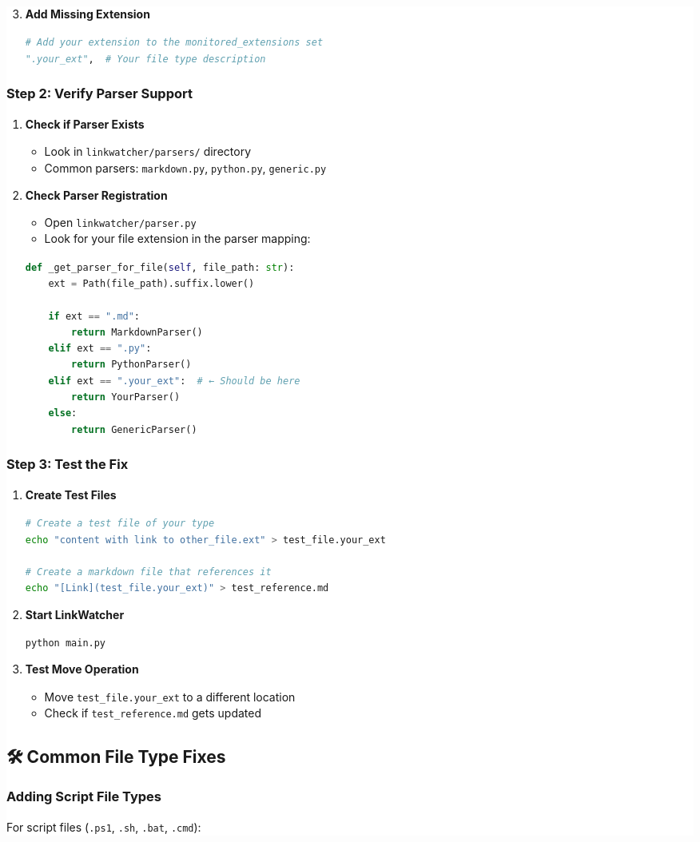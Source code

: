 3. **Add Missing Extension**
   ```python
   # Add your extension to the monitored_extensions set
   ".your_ext",  # Your file type description
   ```

### Step 2: Verify Parser Support

1. **Check if Parser Exists**
   - Look in `linkwatcher/parsers/` directory
   - Common parsers: `markdown.py`, `python.py`, `generic.py`

2. **Check Parser Registration**
   - Open `linkwatcher/parser.py`
   - Look for your file extension in the parser mapping:
   ```python
   def _get_parser_for_file(self, file_path: str):
       ext = Path(file_path).suffix.lower()
       
       if ext == ".md":
           return MarkdownParser()
       elif ext == ".py":
           return PythonParser()
       elif ext == ".your_ext":  # ← Should be here
           return YourParser()
       else:
           return GenericParser()
   ```

### Step 3: Test the Fix

1. **Create Test Files**
   ```bash
   # Create a test file of your type
   echo "content with link to other_file.ext" > test_file.your_ext
   
   # Create a markdown file that references it
   echo "[Link](test_file.your_ext)" > test_reference.md
   ```

2. **Start LinkWatcher**
   ```bash
   python main.py
   ```

3. **Test Move Operation**
   - Move `test_file.your_ext` to a different location
   - Check if `test_reference.md` gets updated

## 🛠️ Common File Type Fixes

### Adding Script File Types

For script files (`.ps1`, `.sh`, `.bat`, `.cmd`):
